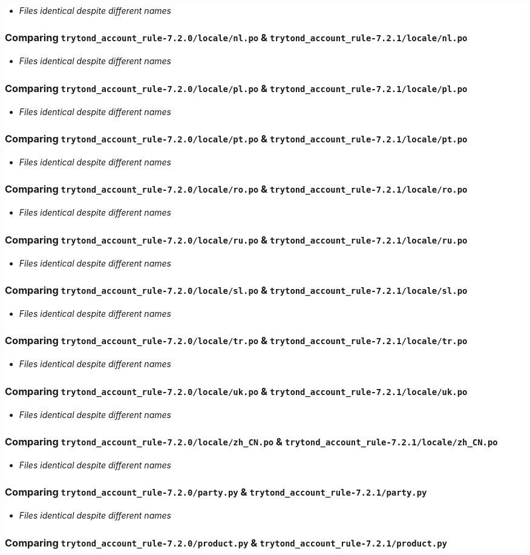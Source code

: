 * *Files identical despite different names*

### Comparing `trytond_account_rule-7.2.0/locale/nl.po` & `trytond_account_rule-7.2.1/locale/nl.po`

 * *Files identical despite different names*

### Comparing `trytond_account_rule-7.2.0/locale/pl.po` & `trytond_account_rule-7.2.1/locale/pl.po`

 * *Files identical despite different names*

### Comparing `trytond_account_rule-7.2.0/locale/pt.po` & `trytond_account_rule-7.2.1/locale/pt.po`

 * *Files identical despite different names*

### Comparing `trytond_account_rule-7.2.0/locale/ro.po` & `trytond_account_rule-7.2.1/locale/ro.po`

 * *Files identical despite different names*

### Comparing `trytond_account_rule-7.2.0/locale/ru.po` & `trytond_account_rule-7.2.1/locale/ru.po`

 * *Files identical despite different names*

### Comparing `trytond_account_rule-7.2.0/locale/sl.po` & `trytond_account_rule-7.2.1/locale/sl.po`

 * *Files identical despite different names*

### Comparing `trytond_account_rule-7.2.0/locale/tr.po` & `trytond_account_rule-7.2.1/locale/tr.po`

 * *Files identical despite different names*

### Comparing `trytond_account_rule-7.2.0/locale/uk.po` & `trytond_account_rule-7.2.1/locale/uk.po`

 * *Files identical despite different names*

### Comparing `trytond_account_rule-7.2.0/locale/zh_CN.po` & `trytond_account_rule-7.2.1/locale/zh_CN.po`

 * *Files identical despite different names*

### Comparing `trytond_account_rule-7.2.0/party.py` & `trytond_account_rule-7.2.1/party.py`

 * *Files identical despite different names*

### Comparing `trytond_account_rule-7.2.0/product.py` & `trytond_account_rule-7.2.1/product.py`
